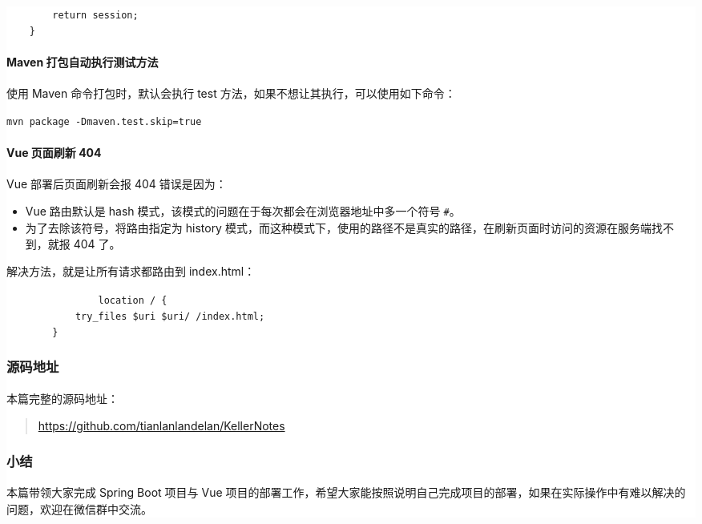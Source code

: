             return session;
        }
    

#### **Maven 打包自动执行测试方法**

使用 Maven 命令打包时，默认会执行 test 方法，如果不想让其执行，可以使用如下命令：

    
    
    mvn package -Dmaven.test.skip=true
    

#### **Vue 页面刷新 404**

Vue 部署后页面刷新会报 404 错误是因为：

  * Vue 路由默认是 hash 模式，该模式的问题在于每次都会在浏览器地址中多一个符号 `#`。
  * 为了去除该符号，将路由指定为 history 模式，而这种模式下，使用的路径不是真实的路径，在刷新页面时访问的资源在服务端找不到，就报 404 了。

解决方法，就是让所有请求都路由到 index.html：

    
    
                    location / {
                try_files $uri $uri/ /index.html;
            }
    

### 源码地址

本篇完整的源码地址：

> <https://github.com/tianlanlandelan/KellerNotes>

### 小结

本篇带领大家完成 Spring Boot 项目与 Vue
项目的部署工作，希望大家能按照说明自己完成项目的部署，如果在实际操作中有难以解决的问题，欢迎在微信群中交流。

